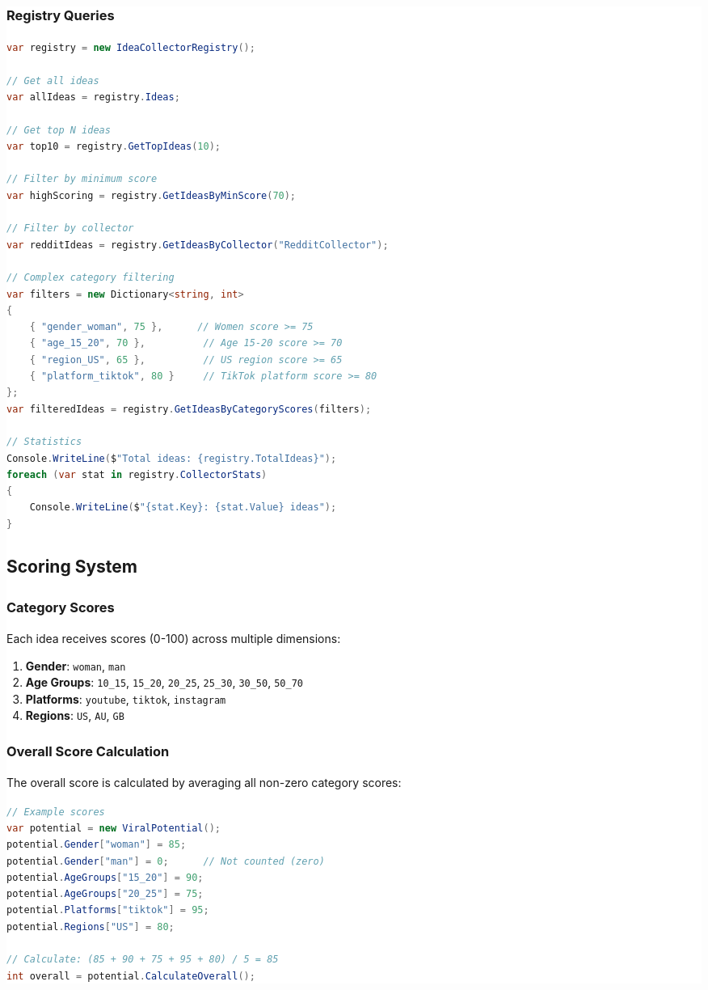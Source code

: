### Registry Queries

```csharp
var registry = new IdeaCollectorRegistry();

// Get all ideas
var allIdeas = registry.Ideas;

// Get top N ideas
var top10 = registry.GetTopIdeas(10);

// Filter by minimum score
var highScoring = registry.GetIdeasByMinScore(70);

// Filter by collector
var redditIdeas = registry.GetIdeasByCollector("RedditCollector");

// Complex category filtering
var filters = new Dictionary<string, int>
{
    { "gender_woman", 75 },      // Women score >= 75
    { "age_15_20", 70 },          // Age 15-20 score >= 70
    { "region_US", 65 },          // US region score >= 65
    { "platform_tiktok", 80 }     // TikTok platform score >= 80
};
var filteredIdeas = registry.GetIdeasByCategoryScores(filters);

// Statistics
Console.WriteLine($"Total ideas: {registry.TotalIdeas}");
foreach (var stat in registry.CollectorStats)
{
    Console.WriteLine($"{stat.Key}: {stat.Value} ideas");
}
```

## Scoring System

### Category Scores

Each idea receives scores (0-100) across multiple dimensions:

1. **Gender**: `woman`, `man`
2. **Age Groups**: `10_15`, `15_20`, `20_25`, `25_30`, `30_50`, `50_70`
3. **Platforms**: `youtube`, `tiktok`, `instagram`
4. **Regions**: `US`, `AU`, `GB`

### Overall Score Calculation

The overall score is calculated by averaging all non-zero category scores:

```csharp
// Example scores
var potential = new ViralPotential();
potential.Gender["woman"] = 85;
potential.Gender["man"] = 0;      // Not counted (zero)
potential.AgeGroups["15_20"] = 90;
potential.AgeGroups["20_25"] = 75;
potential.Platforms["tiktok"] = 95;
potential.Regions["US"] = 80;

// Calculate: (85 + 90 + 75 + 95 + 80) / 5 = 85
int overall = potential.CalculateOverall();
```
